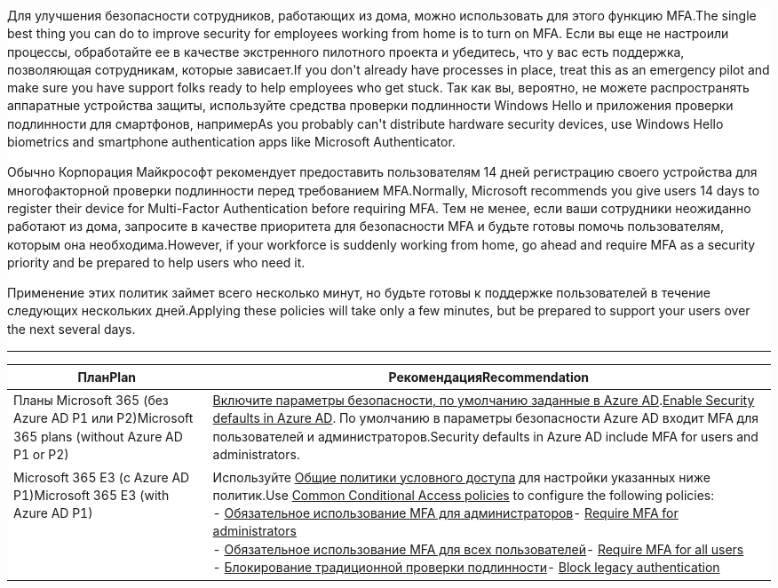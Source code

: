 <span data-ttu-id="e60d9-173">Для улучшения безопасности сотрудников, работающих из дома, можно использовать для этого функцию MFA.</span><span class="sxs-lookup"><span data-stu-id="e60d9-173">The single best thing you can do to improve security for employees working from home is to turn on MFA.</span></span> <span data-ttu-id="e60d9-174">Если вы еще не настроили процессы, обработайте ее в качестве экстренного пилотного проекта и убедитесь, что у вас есть поддержка, позволяющая сотрудникам, которые зависает.</span><span class="sxs-lookup"><span data-stu-id="e60d9-174">If you don't already have processes in place, treat this as an emergency pilot and make sure you have support folks ready to help employees who get stuck.</span></span> <span data-ttu-id="e60d9-175">Так как вы, вероятно, не можете распространять аппаратные устройства защиты, используйте средства проверки подлинности Windows Hello и приложения проверки подлинности для смартфонов, например</span><span class="sxs-lookup"><span data-stu-id="e60d9-175">As you probably can't distribute hardware security devices, use Windows Hello biometrics and smartphone authentication apps like Microsoft Authenticator.</span></span>

<span data-ttu-id="e60d9-176">Обычно Корпорация Майкрософт рекомендует предоставить пользователям 14 дней регистрацию своего устройства для многофакторной проверки подлинности перед требованием MFA.</span><span class="sxs-lookup"><span data-stu-id="e60d9-176">Normally, Microsoft recommends you give users 14 days to register their device for Multi-Factor Authentication before requiring MFA.</span></span> <span data-ttu-id="e60d9-177">Тем не менее, если ваши сотрудники неожиданно работают из дома, запросите в качестве приоритета для безопасности MFA и будьте готовы помочь пользователям, которым она необходима.</span><span class="sxs-lookup"><span data-stu-id="e60d9-177">However, if your workforce is suddenly working from home, go ahead and require MFA as a security priority and be prepared to help users who need it.</span></span>

<span data-ttu-id="e60d9-178">Применение этих политик займет всего несколько минут, но будьте готовы к поддержке пользователей в течение следующих нескольких дней.</span><span class="sxs-lookup"><span data-stu-id="e60d9-178">Applying these policies will take only a few minutes, but be prepared to support your users over the next several days.</span></span>

****

|<span data-ttu-id="e60d9-179">План</span><span class="sxs-lookup"><span data-stu-id="e60d9-179">Plan</span></span>|<span data-ttu-id="e60d9-180">Рекомендация</span><span class="sxs-lookup"><span data-stu-id="e60d9-180">Recommendation</span></span>|
|---|---|
|<span data-ttu-id="e60d9-181">Планы Microsoft 365 (без Azure AD P1 или P2)</span><span class="sxs-lookup"><span data-stu-id="e60d9-181">Microsoft 365 plans (without Azure AD P1 or P2)</span></span>|<span data-ttu-id="e60d9-182">[Включите параметры безопасности, по умолчанию заданные в Azure AD](https://docs.microsoft.com/azure/active-directory/fundamentals/concept-fundamentals-security-defaults).</span><span class="sxs-lookup"><span data-stu-id="e60d9-182">[Enable Security defaults in Azure AD](https://docs.microsoft.com/azure/active-directory/fundamentals/concept-fundamentals-security-defaults).</span></span> <span data-ttu-id="e60d9-183">По умолчанию в параметры безопасности Azure AD входит MFA для пользователей и администраторов.</span><span class="sxs-lookup"><span data-stu-id="e60d9-183">Security defaults in Azure AD include MFA for users and administrators.</span></span>|
|<span data-ttu-id="e60d9-184">Microsoft 365 E3 (с Azure AD P1)</span><span class="sxs-lookup"><span data-stu-id="e60d9-184">Microsoft 365 E3 (with Azure AD P1)</span></span>|<span data-ttu-id="e60d9-185">Используйте [Общие политики условного доступа](https://docs.microsoft.com/azure/active-directory/conditional-access/concept-conditional-access-policy-common) для настройки указанных ниже политик.</span><span class="sxs-lookup"><span data-stu-id="e60d9-185">Use [Common Conditional Access policies](https://docs.microsoft.com/azure/active-directory/conditional-access/concept-conditional-access-policy-common) to configure the following policies:</span></span> <br/><span data-ttu-id="e60d9-186">- [Обязательное использование MFA для администраторов](https://docs.microsoft.com/azure/active-directory/conditional-access/howto-conditional-access-policy-admin-mfa)</span><span class="sxs-lookup"><span data-stu-id="e60d9-186">- [Require MFA for administrators](https://docs.microsoft.com/azure/active-directory/conditional-access/howto-conditional-access-policy-admin-mfa)</span></span> <br/><span data-ttu-id="e60d9-187">- [Обязательное использование MFA для всех пользователей](https://docs.microsoft.com/azure/active-directory/conditional-access/howto-conditional-access-policy-all-users-mfa)</span><span class="sxs-lookup"><span data-stu-id="e60d9-187">- [Require MFA for all users](https://docs.microsoft.com/azure/active-directory/conditional-access/howto-conditional-access-policy-all-users-mfa)</span></span> <br/> <span data-ttu-id="e60d9-188">- [Блокирование традиционной проверки подлинности](https://docs.microsoft.com/azure/active-directory/conditional-access/howto-conditional-access-policy-block-legacy)</span><span class="sxs-lookup"><span data-stu-id="e60d9-188">- [Block legacy authentication](https://docs.microsoft.com/azure/active-directory/conditional-access/howto-conditional-access-policy-block-legacy)</span></span>|